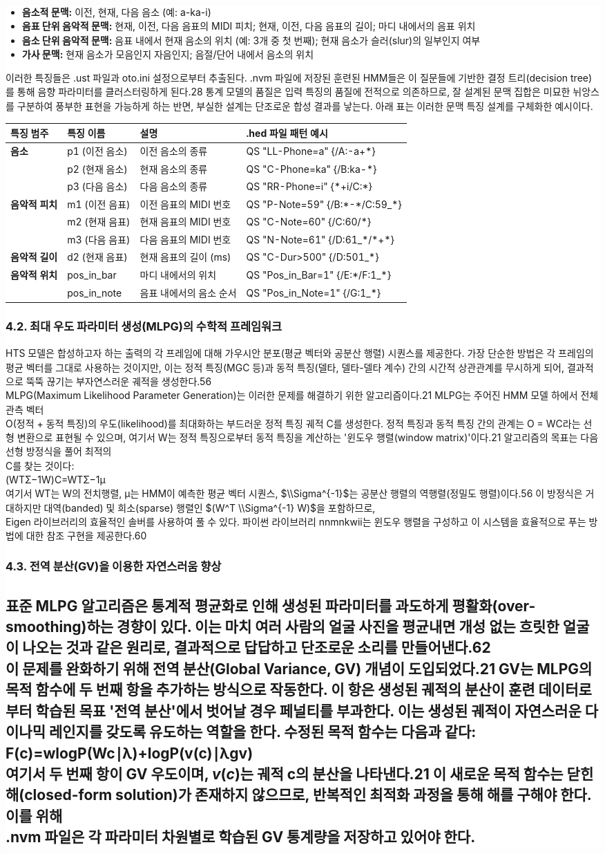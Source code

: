 * **음소적 문맥:** 이전, 현재, 다음 음소 (예: a-ka-i)  
* **음표 단위 음악적 문맥:** 현재, 이전, 다음 음표의 MIDI 피치; 현재, 이전, 다음 음표의 길이; 마디 내에서의 음표 위치  
* **음소 단위 음악적 문맥:** 음표 내에서 현재 음소의 위치 (예: 3개 중 첫 번째); 현재 음소가 슬러(slur)의 일부인지 여부  
* **가사 문맥:** 현재 음소가 모음인지 자음인지; 음절/단어 내에서 음소의 위치

이러한 특징들은 .ust 파일과 oto.ini 설정으로부터 추출된다. .nvm 파일에 저장된 훈련된 HMM들은 이 질문들에 기반한 결정 트리(decision tree)를 통해 음향 파라미터를 클러스터링하게 된다.28 통계 모델의 품질은 입력 특징의 품질에 전적으로 의존하므로, 잘 설계된 문맥 집합은 미묘한 뉘앙스를 구분하여 풍부한 표현을 가능하게 하는 반면, 부실한 설계는 단조로운 합성 결과를 낳는다. 아래 표는 이러한 문맥 특징 설계를 구체화한 예시이다.

| 특징 범주 | 특징 이름 | 설명 | .hed 파일 패턴 예시 |
| :---- | :---- | :---- | :---- |
| **음소** | p1 (이전 음소) | 이전 음소의 종류 | QS "LL-Phone=a" {/A:-a+\*} |
|  | p2 (현재 음소) | 현재 음소의 종류 | QS "C-Phone=ka" {/B:ka-\*} |
|  | p3 (다음 음소) | 다음 음소의 종류 | QS "RR-Phone=i" {\*+i/C:\*} |
| **음악적 피치** | m1 (이전 음표) | 이전 음표의 MIDI 번호 | QS "P-Note=59" {/B:\*-\*/C:59\_\*} |
|  | m2 (현재 음표) | 현재 음표의 MIDI 번호 | QS "C-Note=60" {/C:60/\*} |
|  | m3 (다음 음표) | 다음 음표의 MIDI 번호 | QS "N-Note=61" {/D:61\_\*/\*+\*} |
| **음악적 길이** | d2 (현재 음표) | 현재 음표의 길이 (ms) | QS "C-Dur\>500" {/D:501\_\*} |
| **음악적 위치** | pos\_in\_bar | 마디 내에서의 위치 | QS "Pos\_in\_Bar=1" {/E:\*/F:1\_\*} |
|  | pos\_in\_note | 음표 내에서의 음소 순서 | QS "Pos\_in\_Note=1" {/G:1\_\*} |

### **4.2. 최대 우도 파라미터 생성(MLPG)의 수학적 프레임워크**

HTS 모델은 합성하고자 하는 출력의 각 프레임에 대해 가우시안 분포(평균 벡터와 공분산 행렬) 시퀀스를 제공한다. 가장 단순한 방법은 각 프레임의 평균 벡터를 그대로 사용하는 것이지만, 이는 정적 특징(MGC 등)과 동적 특징(델타, 델타-델타 계수) 간의 시간적 상관관계를 무시하게 되어, 결과적으로 뚝뚝 끊기는 부자연스러운 궤적을 생성한다.56  
MLPG(Maximum Likelihood Parameter Generation)는 이러한 문제를 해결하기 위한 알고리즘이다.21 MLPG는 주어진 HMM 모델 하에서 전체 관측 벡터  
O(정적 \+ 동적 특징)의 우도(likelihood)를 최대화하는 부드러운 정적 특징 궤적 C를 생성한다. 정적 특징과 동적 특징 간의 관계는 O \= WC라는 선형 변환으로 표현될 수 있으며, 여기서 W는 정적 특징으로부터 동적 특징을 계산하는 '윈도우 행렬(window matrix)'이다.21 알고리즘의 목표는 다음 선형 방정식을 풀어 최적의  
C를 찾는 것이다:  
(WTΣ−1W)C=WTΣ−1μ  
여기서 WT는 W의 전치행렬, μ는 HMM이 예측한 평균 벡터 시퀀스, $\\Sigma^{-1}$는 공분산 행렬의 역행렬(정밀도 행렬)이다.56 이 방정식은 거대하지만 대역(banded) 및 희소(sparse) 행렬인 $(W^T \\Sigma^{-1} W)$을 포함하므로,  
Eigen 라이브러리의 효율적인 솔버를 사용하여 풀 수 있다. 파이썬 라이브러리 nnmnkwii는 윈도우 행렬을 구성하고 이 시스템을 효율적으로 푸는 방법에 대한 참조 구현을 제공한다.60

### **4.3. 전역 분산(GV)을 이용한 자연스러움 향상**

표준 MLPG 알고리즘은 통계적 평균화로 인해 생성된 파라미터를 과도하게 평활화(over-smoothing)하는 경향이 있다. 이는 마치 여러 사람의 얼굴 사진을 평균내면 개성 없는 흐릿한 얼굴이 나오는 것과 같은 원리로, 결과적으로 답답하고 단조로운 소리를 만들어낸다.62  
이 문제를 완화하기 위해 전역 분산(Global Variance, GV) 개념이 도입되었다.21 GV는 MLPG의 목적 함수에 두 번째 항을 추가하는 방식으로 작동한다. 이 항은 생성된 궤적의 분산이 훈련 데이터로부터 학습된 목표 '전역 분산'에서 벗어날 경우 페널티를 부과한다. 이는 생성된 궤적이 자연스러운 다이나믹 레인지를 갖도록 유도하는 역할을 한다. 수정된 목적 함수는 다음과 같다:  
F(c)=wlogP(Wc∣λ)+logP(v(c)∣λgv​)  
여기서 두 번째 항이 GV 우도이며, $v(c)$는 궤적 c의 분산을 나타낸다.21 이 새로운 목적 함수는 닫힌 해(closed-form solution)가 존재하지 않으므로, 반복적인 최적화 과정을 통해 해를 구해야 한다. 이를 위해  
.nvm 파일은 각 파라미터 차원별로 학습된 GV 통계량을 저장하고 있어야 한다.  
---
